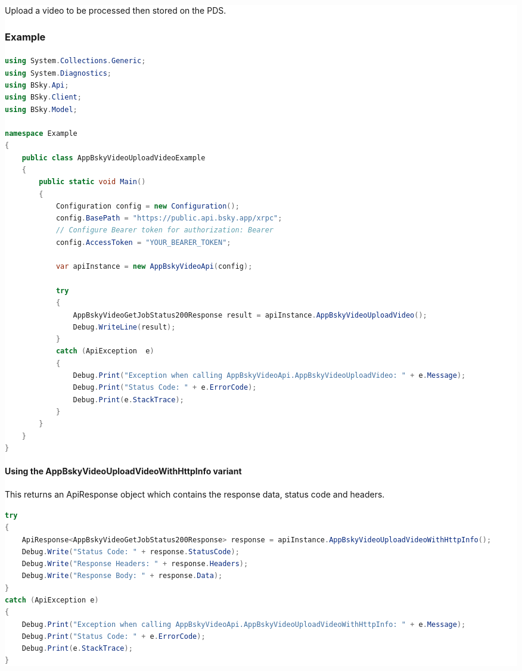 Upload a video to be processed then stored on the PDS.

### Example
```csharp
using System.Collections.Generic;
using System.Diagnostics;
using BSky.Api;
using BSky.Client;
using BSky.Model;

namespace Example
{
    public class AppBskyVideoUploadVideoExample
    {
        public static void Main()
        {
            Configuration config = new Configuration();
            config.BasePath = "https://public.api.bsky.app/xrpc";
            // Configure Bearer token for authorization: Bearer
            config.AccessToken = "YOUR_BEARER_TOKEN";

            var apiInstance = new AppBskyVideoApi(config);

            try
            {
                AppBskyVideoGetJobStatus200Response result = apiInstance.AppBskyVideoUploadVideo();
                Debug.WriteLine(result);
            }
            catch (ApiException  e)
            {
                Debug.Print("Exception when calling AppBskyVideoApi.AppBskyVideoUploadVideo: " + e.Message);
                Debug.Print("Status Code: " + e.ErrorCode);
                Debug.Print(e.StackTrace);
            }
        }
    }
}
```

#### Using the AppBskyVideoUploadVideoWithHttpInfo variant
This returns an ApiResponse object which contains the response data, status code and headers.

```csharp
try
{
    ApiResponse<AppBskyVideoGetJobStatus200Response> response = apiInstance.AppBskyVideoUploadVideoWithHttpInfo();
    Debug.Write("Status Code: " + response.StatusCode);
    Debug.Write("Response Headers: " + response.Headers);
    Debug.Write("Response Body: " + response.Data);
}
catch (ApiException e)
{
    Debug.Print("Exception when calling AppBskyVideoApi.AppBskyVideoUploadVideoWithHttpInfo: " + e.Message);
    Debug.Print("Status Code: " + e.ErrorCode);
    Debug.Print(e.StackTrace);
}
```
